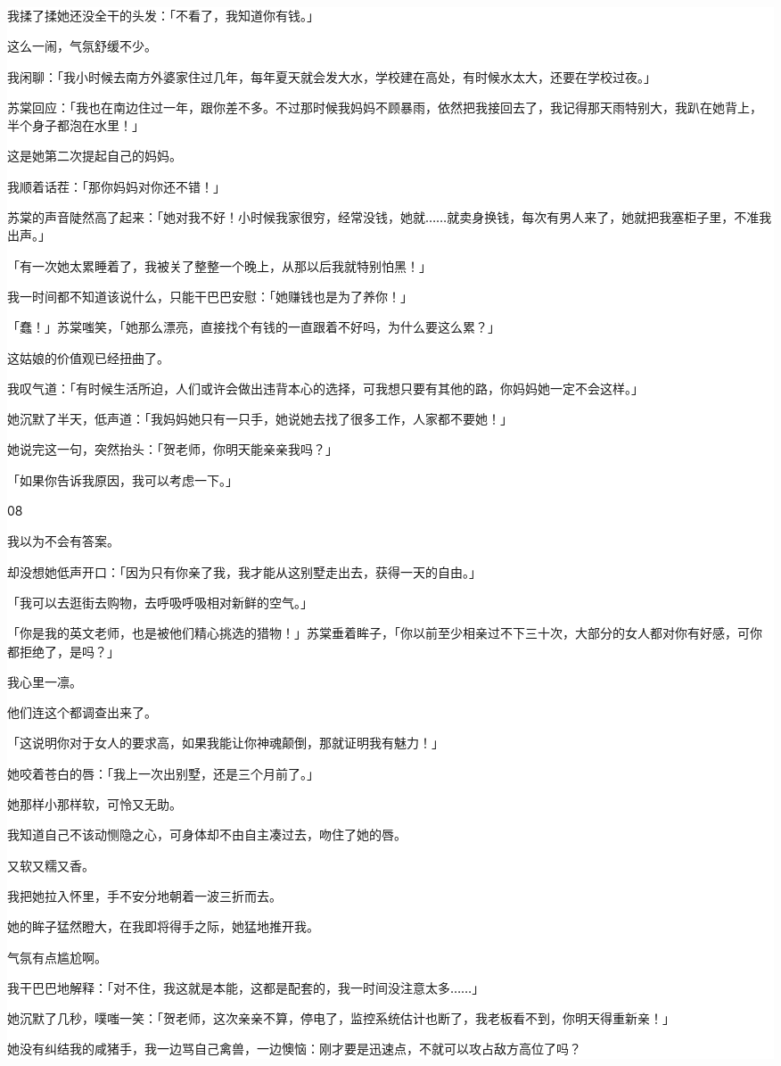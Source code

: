 我揉了揉她还没全干的头发：「不看了，我知道你有钱。」

这么一闹，气氛舒缓不少。

我闲聊：「我小时候去南方外婆家住过几年，每年夏天就会发大水，学校建在高处，有时候水太大，还要在学校过夜。」

苏棠回应：「我也在南边住过一年，跟你差不多。不过那时候我妈妈不顾暴雨，依然把我接回去了，我记得那天雨特别大，我趴在她背上，半个身子都泡在水里！」

这是她第二次提起自己的妈妈。

我顺着话茬：「那你妈妈对你还不错！」

苏棠的声音陡然高了起来：「她对我不好！小时候我家很穷，经常没钱，她就……就卖身换钱，每次有男人来了，她就把我塞柜子里，不准我出声。」

「有一次她太累睡着了，我被关了整整一个晚上，从那以后我就特别怕黑！」

我一时间都不知道该说什么，只能干巴巴安慰：「她赚钱也是为了养你！」

「蠢！」苏棠嗤笑，「她那么漂亮，直接找个有钱的一直跟着不好吗，为什么要这么累？」

这姑娘的价值观已经扭曲了。

我叹气道：「有时候生活所迫，人们或许会做出违背本心的选择，可我想只要有其他的路，你妈妈她一定不会这样。」

她沉默了半天，低声道：「我妈妈她只有一只手，她说她去找了很多工作，人家都不要她！」

她说完这一句，突然抬头：「贺老师，你明天能亲亲我吗？」

「如果你告诉我原因，我可以考虑一下。」

08

我以为不会有答案。

却没想她低声开口：「因为只有你亲了我，我才能从这别墅走出去，获得一天的自由。」

「我可以去逛街去购物，去呼吸呼吸相对新鲜的空气。」

「你是我的英文老师，也是被他们精心挑选的猎物！」苏棠垂着眸子，「你以前至少相亲过不下三十次，大部分的女人都对你有好感，可你都拒绝了，是吗？」

我心里一凛。

他们连这个都调查出来了。

「这说明你对于女人的要求高，如果我能让你神魂颠倒，那就证明我有魅力！」

她咬着苍白的唇：「我上一次出别墅，还是三个月前了。」

她那样小那样软，可怜又无助。

我知道自己不该动恻隐之心，可身体却不由自主凑过去，吻住了她的唇。

又软又糯又香。

我把她拉入怀里，手不安分地朝着一波三折而去。

她的眸子猛然瞪大，在我即将得手之际，她猛地推开我。

气氛有点尴尬啊。

我干巴巴地解释：「对不住，我这就是本能，这都是配套的，我一时间没注意太多……」

她沉默了几秒，噗嗤一笑：「贺老师，这次亲亲不算，停电了，监控系统估计也断了，我老板看不到，你明天得重新亲！」

她没有纠结我的咸猪手，我一边骂自己禽兽，一边懊恼：刚才要是迅速点，不就可以攻占敌方高位了吗？
